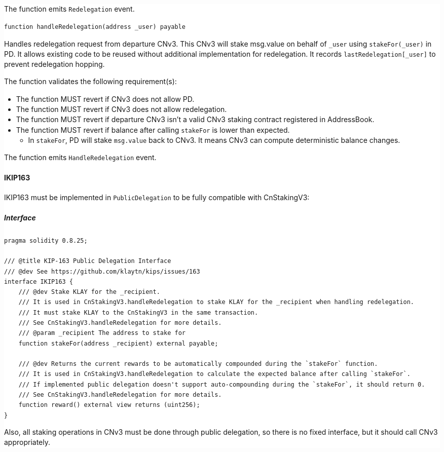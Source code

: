 The function emits `Redelegation` event.

```solidity
function handleRedelegation(address _user) payable
```

Handles redelegation request from departure CNv3. This CNv3 will stake msg.value on behalf of `_user` using `stakeFor(_user)` in PD. It allows existing code to be reused without additional implementation for redelegation. It records `lastRedelegation[_user]` to prevent redelegation hopping.

The function validates the following requirement(s):

- The function MUST revert if CNv3 does not allow PD.
- The function MUST revert if CNv3 does not allow redelegation.
- The function MUST revert if departure CNv3 isn’t a valid CNv3 staking contract registered in AddressBook.
- The function MUST revert if balance after calling `stakeFor` is lower than expected.
  - In `stakeFor`, PD will stake `msg.value` back to CNv3. It means CNv3 can compute deterministic balance changes.

The function emits `HandleRedelegation` event.

#### IKIP163

IKIP163 must be implemented in `PublicDelegation` to be fully compatible with CnStakingV3:

##### Interface

```solidity
pragma solidity 0.8.25;

/// @title KIP-163 Public Delegation Interface
/// @dev See https://github.com/klaytn/kips/issues/163
interface IKIP163 {
    /// @dev Stake KLAY for the _recipient.
    /// It is used in CnStakingV3.handleRedelegation to stake KLAY for the _recipient when handling redelegation.
    /// It must stake KLAY to the CnStakingV3 in the same transaction.
    /// See CnStakingV3.handleRedelegation for more details.
    /// @param _recipient The address to stake for
    function stakeFor(address _recipient) external payable;

    /// @dev Returns the current rewards to be automatically compounded during the `stakeFor` function.
    /// It is used in CnStakingV3.handleRedelegation to calculate the expected balance after calling `stakeFor`.
    /// If implemented public delegation doesn't support auto-compounding during the `stakeFor`, it should return 0.
    /// See CnStakingV3.handleRedelegation for more details.
    function reward() external view returns (uint256);
}
```

Also, all staking operations in CNv3 must be done through public delegation, so there is no fixed interface, but it should call CNv3 appropriately.
